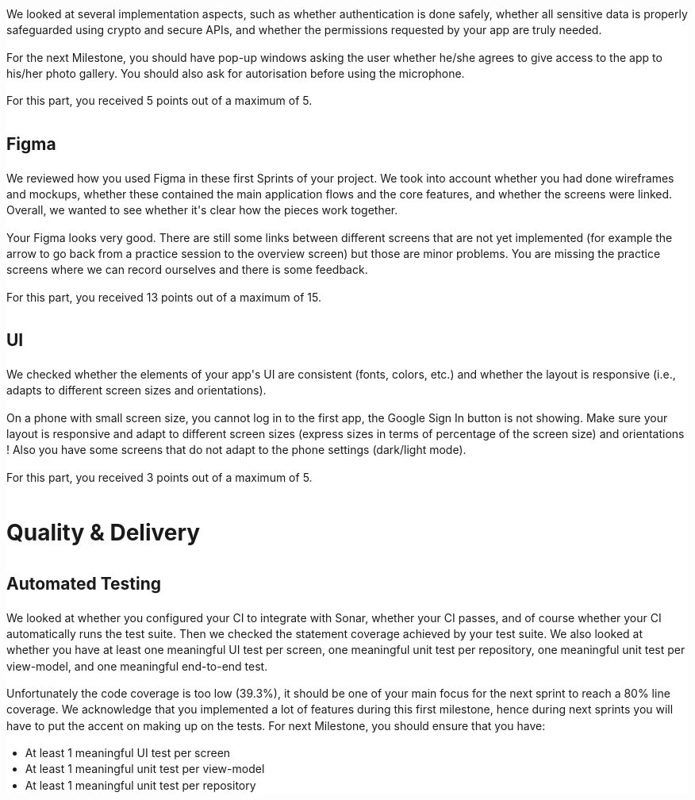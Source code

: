 We looked at several implementation aspects, such as whether authentication is done safely, whether all sensitive data is properly safeguarded using crypto and secure APIs, and whether the permissions requested by your app are truly needed.

For the next Milestone, you should have pop-up windows asking the user whether he/she agrees to give access to the app to his/her photo gallery. You should also ask for autorisation before using the microphone.

For this part, you received 5 points out of a maximum of 5.

## Figma

We reviewed how you used Figma in these first Sprints of your project. We took into account whether you had done wireframes and mockups, whether these contained the main application flows and the core features, and whether the screens were linked. Overall, we wanted to see whether it's clear how the pieces work together.

Your Figma looks very good. There are still some links between different screens that are not yet implemented (for example the arrow to go back from a practice session to the overview screen) but those are minor problems. You are missing the practice screens where we can record ourselves and there is some feedback.

For this part, you received 13 points out of a maximum of 15.

## UI

We checked whether the elements of your app's UI are consistent (fonts, colors, etc.) and whether the layout is responsive (i.e., adapts to different screen sizes and orientations).

On a phone with small screen size, you cannot log in to the first app, the Google Sign In button is not showing. Make sure your layout is responsive and adapt to different screen sizes (express sizes in terms of percentage of the screen size) and orientations ! Also you have some screens that do not adapt to the phone settings (dark/light mode).

For this part, you received 3 points out of a maximum of 5.

# Quality & Delivery

## Automated Testing

We looked at whether you configured your CI to integrate with Sonar, whether your CI passes, and of course whether your CI automatically runs the test suite. Then we checked the statement coverage achieved by your test suite. We also looked at whether you have at least one meaningful UI test per screen, one meaningful unit test per repository, one meaningful unit test per view-model, and one meaningful end-to-end test.

Unfortunately the code coverage is too low (39.3%), it should be one of your main focus for the next sprint to reach a 80% line coverage. We acknowledge that you implemented a lot of features during this first milestone, hence during next sprints you will have to put the accent on making up on the tests.
For next Milestone, you should ensure that you have:
- At least 1 meaningful UI test per screen
- At least 1 meaningful unit test per view-model
- At least 1 meaningful unit test per repository
